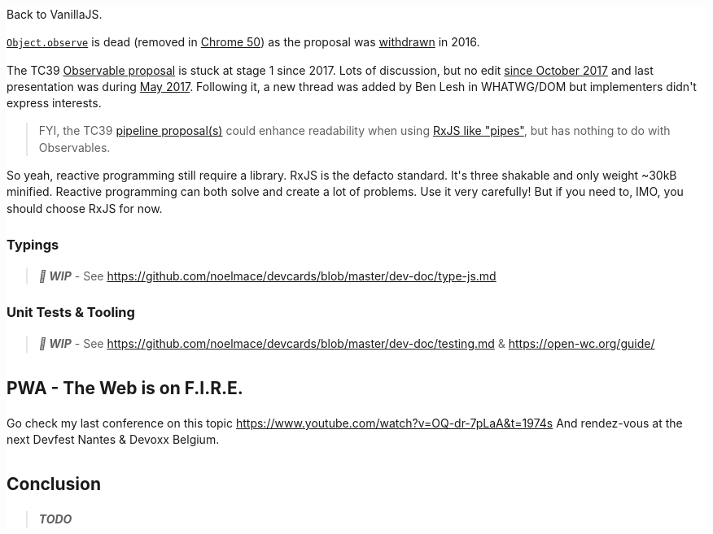 Back to VanillaJS.

[`Object.observe`](https://github.com/tc39/tc39-notes/blob/master/meetings/2017-05/may-25.md#17iiia-observable-proposal-to-stage-2) is dead (removed in [Chrome 50](https://www.chromestatus.com/feature/6147094632988672)) as the proposal was [withdrawn](https://esdiscuss.org/topic/an-update-on-object-observe) in 2016.

The TC39 [Observable proposal](https://github.com/tc39/proposal-observable) is stuck at stage 1 since 2017.
Lots of discussion, but no edit [since October 2017](https://github.com/tc39/proposal-observable/commit/bf4d87144b6189e793593868e3c022eb51a7d292)
and last presentation was during [May 2017](https://github.com/tc39/tc39-notes/blob/master/meetings/2017-05/may-25.md#17iiia-observable-proposal-to-stage-2).
Following it, a new thread was added by Ben Lesh in WHATWG/DOM but implementers didn't express interests.

> FYI, the TC39 [pipeline proposal(s)](https://github.com/tc39/proposal-pipeline-operator)
> could enhance readability when using
> [RxJS like "pipes"](https://dev.to/zakhenry/tc39-pipeline-proposal-comparison-rxjs-case-study-1nk0),
> but has nothing to do with Observables.

So yeah, reactive programming still require a library. RxJS is the defacto standard.
It's three shakable and only weight ~30kB minified.
Reactive programming can both solve and create a lot of problems.
Use it very carefully! But if you need to, IMO, you should choose RxJS for now.

### Typings

> ***:construction: WIP*** - See https://github.com/noelmace/devcards/blob/master/dev-doc/type-js.md

### Unit Tests & Tooling

> ***:construction: WIP*** - See https://github.com/noelmace/devcards/blob/master/dev-doc/testing.md & https://open-wc.org/guide/

## PWA - The Web is on F.I.R.E.

Go check my last conference on this topic https://www.youtube.com/watch?v=OQ-dr-7pLaA&t=1974s
And rendez-vous at the next Devfest Nantes & Devoxx Belgium.

## Conclusion

> ***TODO***
